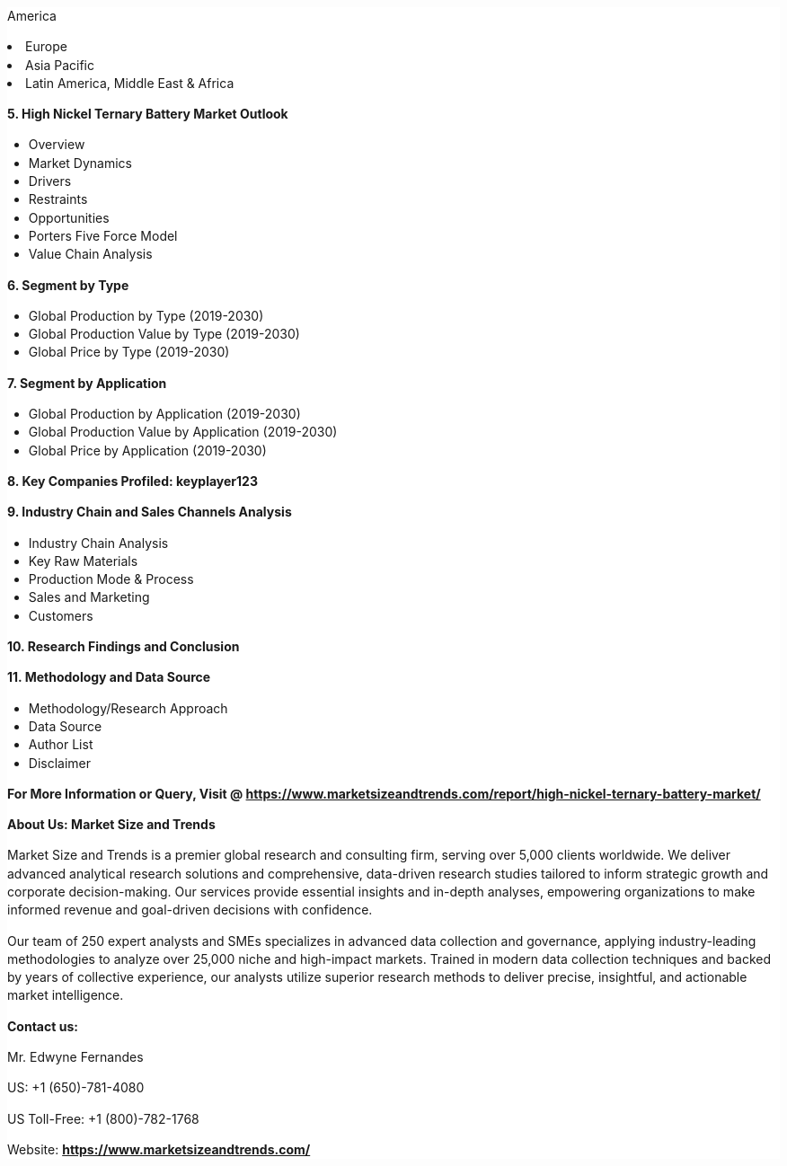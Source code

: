 America</li><li>Europe</li><li>Asia Pacific</li><li>Latin America, Middle East &amp; Africa</li></ul><p><strong>5. High Nickel Ternary Battery Market Outlook</strong></p><ul><li>Overview</li><li>Market Dynamics</li><li>Drivers</li><li>Restraints</li><li>Opportunities</li><li>Porters Five Force Model</li><li>Value Chain Analysis&nbsp;</li></ul><p><strong>6. Segment by Type</strong></p><ul><li>Global Production by Type (2019-2030)</li><li>Global Production Value by Type (2019-2030)</li><li>Global Price by Type (2019-2030)</li></ul><p><strong>7. Segment by Application</strong></p><ul><li>Global Production by Application (2019-2030)</li><li>Global Production Value by Application (2019-2030)</li><li>Global Price by Application (2019-2030)</li></ul><p><strong>8. Key Companies Profiled: keyplayer123</strong></p><p><strong>9. Industry Chain and Sales Channels Analysis</strong></p><ul><li>Industry Chain Analysis</li><li>Key Raw Materials</li><li>Production Mode &amp; Process</li><li>Sales and Marketing</li><li>Customers</li></ul><p><strong>10. Research Findings and Conclusion</strong></p><p><strong>11. Methodology and Data Source</strong></p><ul><li>Methodology/Research Approach</li><li>Data Source</li><li>Author List</li><li>Disclaimer</li></ul></p><p><strong>For More Information or Query, Visit @ <a href="https://www.marketsizeandtrends.com/report/high-nickel-ternary-battery-market/">https://www.marketsizeandtrends.com/report/high-nickel-ternary-battery-market/</a></strong></p><p><strong>About Us: Market Size and Trends</strong></p><p>Market Size and Trends is a premier global research and consulting firm, serving over 5,000 clients worldwide. We deliver advanced analytical research solutions and comprehensive, data-driven research studies tailored to inform strategic growth and corporate decision-making. Our services provide essential insights and in-depth analyses, empowering organizations to make informed revenue and goal-driven decisions with confidence.</p><p>Our team of 250 expert analysts and SMEs specializes in advanced data collection and governance, applying industry-leading methodologies to analyze over 25,000 niche and high-impact markets. Trained in modern data collection techniques and backed by years of collective experience, our analysts utilize superior research methods to deliver precise, insightful, and actionable market intelligence.</p><p><strong>Contact us:</strong></p><p>Mr. Edwyne Fernandes</p><p>US: +1 (650)-781-4080</p><p>US Toll-Free: +1 (800)-782-1768</p><p>Website: <strong><a href="https://www.marketsizeandtrends.com/">https://www.marketsizeandtrends.com/</a></strong></p>
